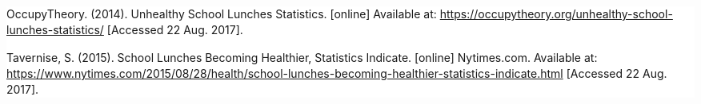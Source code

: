 OccupyTheory. (2014). Unhealthy School Lunches Statistics. [online] Available at: https://occupytheory.org/unhealthy-school-lunches-statistics/ [Accessed 22 Aug. 2017].

Tavernise, S. (2015). School Lunches Becoming Healthier, Statistics Indicate. [online] Nytimes.com. Available at: https://www.nytimes.com/2015/08/28/health/school-lunches-becoming-healthier-statistics-indicate.html [Accessed 22 Aug. 2017].
